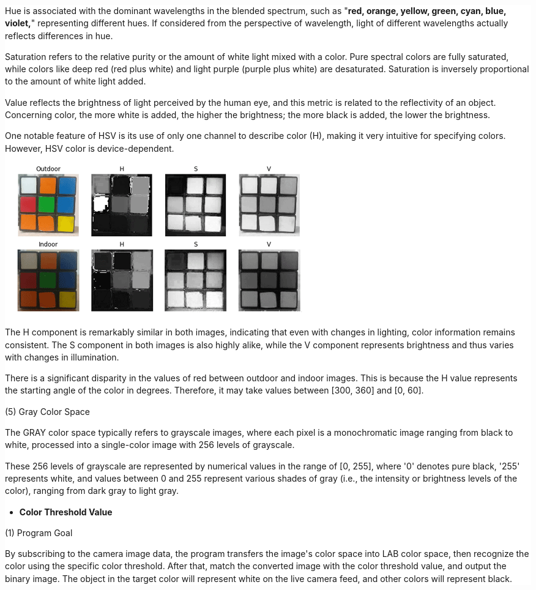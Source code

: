 Hue is associated with the dominant wavelengths in the blended spectrum, such as "**red, orange, yellow, green, cyan, blue, violet,**" representing different hues. If considered from the perspective of wavelength, light of different wavelengths actually reflects differences in hue.

Saturation refers to the relative purity or the amount of white light mixed with a color. Pure spectral colors are fully saturated, while colors like deep red (red plus white) and light purple (purple plus white) are desaturated. Saturation is inversely proportional to the amount of white light added.

Value reflects the brightness of light perceived by the human eye, and this metric is related to the reflectivity of an object. Concerning color, the more white is added, the higher the brightness; the more black is added, the lower the brightness.

One notable feature of HSV is its use of only one channel to describe color (H), making it very intuitive for specifying colors. However, HSV color is device-dependent.

<img class="common_img" src="../_static/media/chapter_4/section_1/media/image30.png"  />

The H component is remarkably similar in both images, indicating that even with changes in lighting, color information remains consistent. The S component in both images is also highly alike, while the V component represents brightness and thus varies with changes in illumination.

There is a significant disparity in the values of red between outdoor and indoor images. This is because the H value represents the starting angle of the color in degrees. Therefore, it may take values between \[300, 360\] and \[0, 60\].

(5) Gray Color Space

The GRAY color space typically refers to grayscale images, where each pixel is a monochromatic image ranging from black to white, processed into a single-color image with 256 levels of grayscale.

These 256 levels of grayscale are represented by numerical values in the range of \[0, 255\], where '0' denotes pure black, '255' represents white, and values between 0 and 255 represent various shades of gray (i.e., the intensity or brightness levels of the color), ranging from dark gray to light gray.

* **Color Threshold Value**

(1) Program Goal

By subscribing to the camera image data, the program transfers the image's color space into LAB color space, then recognize the color using the specific color threshold. After that, match the converted image with the color threshold value, and output the binary image. The object in the target color will represent white on the live camera feed, and other colors will represent black.
